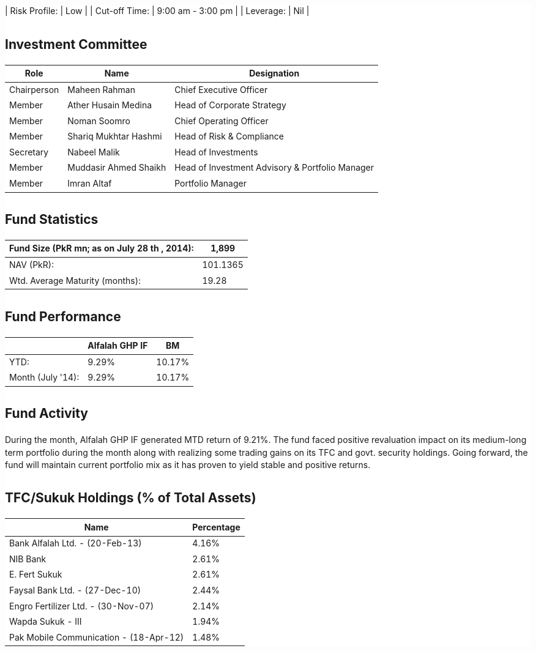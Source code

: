| Risk Profile:            | Low                          |
| Cut-off Time:            | 9:00 am - 3:00 pm            |
| Leverage:                | Nil                          |

## Investment Committee

| Role        | Name                  | Designation                                     |
| ----------- | --------------------- | ----------------------------------------------- |
| Chairperson | Maheen Rahman         | Chief Executive Officer                         |
| Member      | Ather Husain Medina   | Head of Corporate Strategy                      |
| Member      | Noman Soomro          | Chief Operating Officer                         |
| Member      | Shariq Mukhtar Hashmi | Head of Risk & Compliance                       |
| Secretary   | Nabeel Malik          | Head of Investments                             |
| Member      | Muddasir Ahmed Shaikh | Head of Investment Advisory & Portfolio Manager |
| Member      | Imran Altaf           | Portfolio Manager                               |

## Fund Statistics

| Fund Size (PkR mn; as on July 28 th , 2014): | 1,899    |
| -------------------------------------------- | -------- |
| NAV (PkR):                                   | 101.1365 |
| Wtd. Average Maturity (months):              | 19.28    |

## Fund Performance

|                   | Alfalah GHP IF | BM     |
| ----------------- | -------------- | ------ |
| YTD:              | 9.29%          | 10.17% |
| Month (July '14): | 9.29%          | 10.17% |

## Fund Activity

During the month, Alfalah GHP IF generated MTD return of 9.21%. The fund faced positive revaluation impact on its medium-long term portfolio during the month along with realizing some trading gains on its TFC and govt. security holdings. Going forward, the fund will maintain current portfolio mix as it has proven to yield stable and positive returns.

## TFC/Sukuk Holdings (% of Total Assets)

| Name                                   | Percentage |
| -------------------------------------- | ---------- |
| Bank Alfalah Ltd. - (20-Feb-13)        | 4.16%      |
| NIB Bank                               | 2.61%      |
| E. Fert Sukuk                          | 2.61%      |
| Faysal Bank Ltd. - (27-Dec-10)         | 2.44%      |
| Engro Fertilizer Ltd. - (30-Nov-07)    | 2.14%      |
| Wapda Sukuk - III                      | 1.94%      |
| Pak Mobile Communication - (18-Apr-12) | 1.48%      |